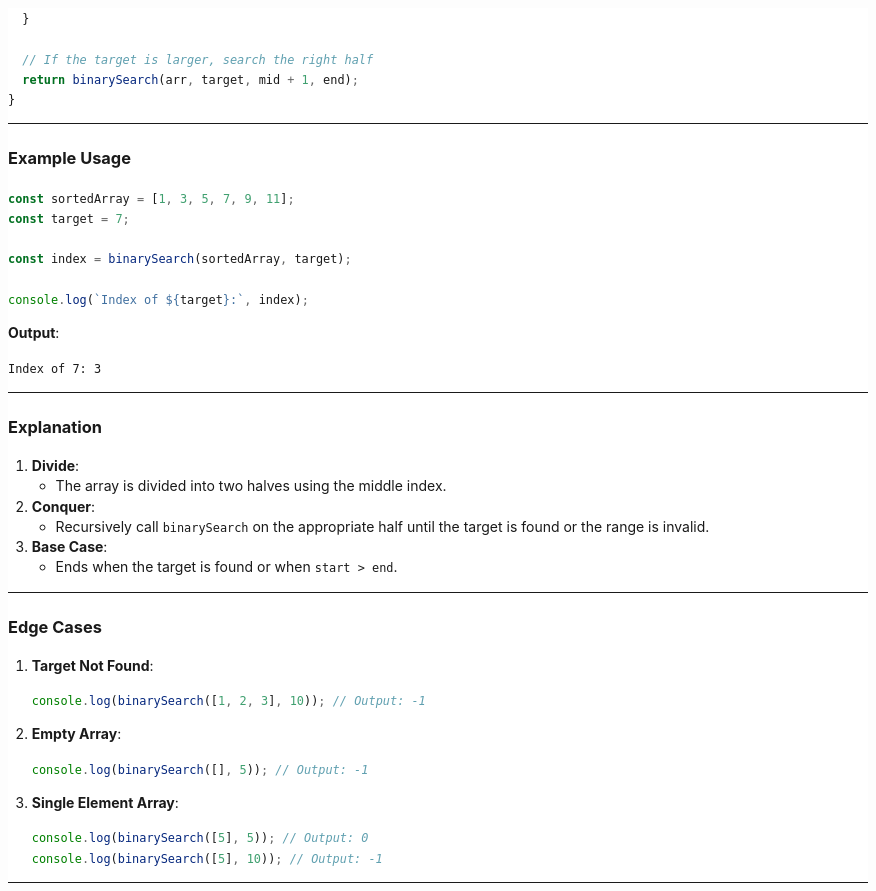 ```javascript
  }

  // If the target is larger, search the right half
  return binarySearch(arr, target, mid + 1, end);
}
```

---

### **Example Usage**

```javascript
const sortedArray = [1, 3, 5, 7, 9, 11];
const target = 7;

const index = binarySearch(sortedArray, target);

console.log(`Index of ${target}:`, index);
```

**Output**:

```
Index of 7: 3
```

---

### **Explanation**

1. **Divide**:
   - The array is divided into two halves using the middle index.
2. **Conquer**:
   - Recursively call `binarySearch` on the appropriate half until the target is found or the range is invalid.
3. **Base Case**:
   - Ends when the target is found or when `start > end`.

---

### **Edge Cases**

1. **Target Not Found**:
   ```javascript
   console.log(binarySearch([1, 2, 3], 10)); // Output: -1
   ```
2. **Empty Array**:
   ```javascript
   console.log(binarySearch([], 5)); // Output: -1
   ```
3. **Single Element Array**:
   ```javascript
   console.log(binarySearch([5], 5)); // Output: 0
   console.log(binarySearch([5], 10)); // Output: -1
   ```

---
